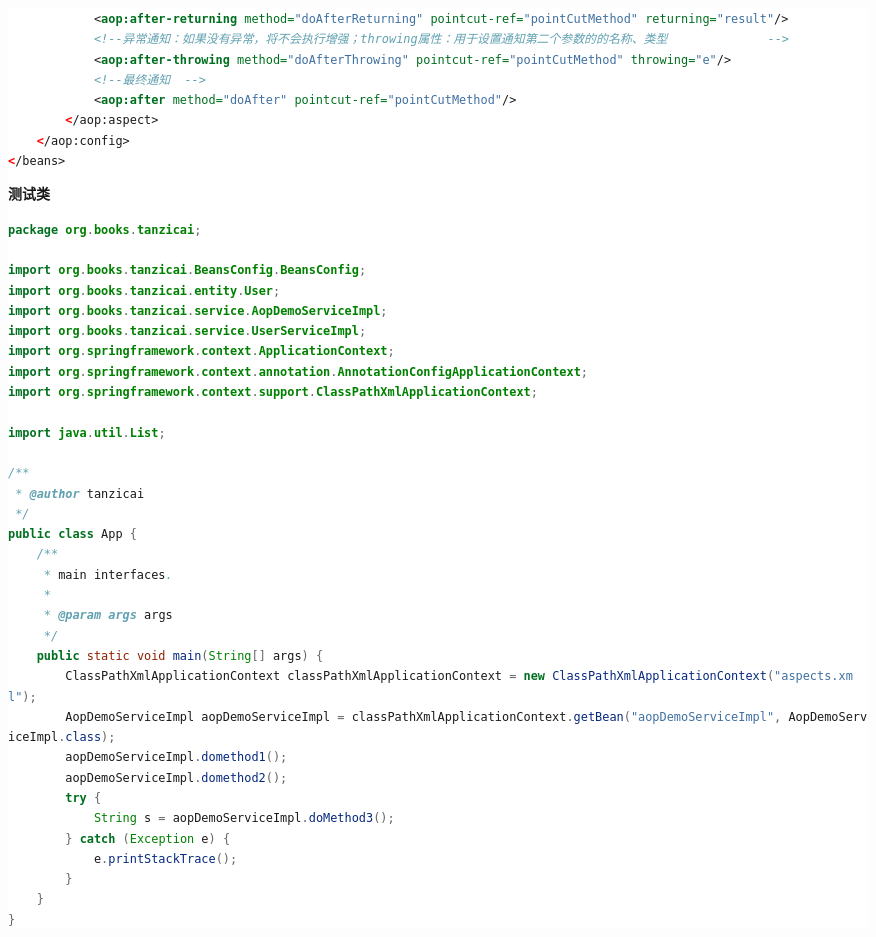 ```xml
            <aop:after-returning method="doAfterReturning" pointcut-ref="pointCutMethod" returning="result"/>
            <!--异常通知：如果没有异常，将不会执行增强；throwing属性：用于设置通知第二个参数的的名称、类型              -->
            <aop:after-throwing method="doAfterThrowing" pointcut-ref="pointCutMethod" throwing="e"/>
            <!--最终通知  -->
            <aop:after method="doAfter" pointcut-ref="pointCutMethod"/>
        </aop:aspect>
    </aop:config>
</beans>

```

**测试类**

```java
package org.books.tanzicai;

import org.books.tanzicai.BeansConfig.BeansConfig;
import org.books.tanzicai.entity.User;
import org.books.tanzicai.service.AopDemoServiceImpl;
import org.books.tanzicai.service.UserServiceImpl;
import org.springframework.context.ApplicationContext;
import org.springframework.context.annotation.AnnotationConfigApplicationContext;
import org.springframework.context.support.ClassPathXmlApplicationContext;

import java.util.List;

/**
 * @author tanzicai
 */
public class App {
    /**
     * main interfaces.
     *
     * @param args args
     */
    public static void main(String[] args) {
        ClassPathXmlApplicationContext classPathXmlApplicationContext = new ClassPathXmlApplicationContext("aspects.xml");
        AopDemoServiceImpl aopDemoServiceImpl = classPathXmlApplicationContext.getBean("aopDemoServiceImpl", AopDemoServiceImpl.class);
        aopDemoServiceImpl.domethod1();
        aopDemoServiceImpl.domethod2();
        try {
            String s = aopDemoServiceImpl.doMethod3();
        } catch (Exception e) {
            e.printStackTrace();
        }
    }
}
```
